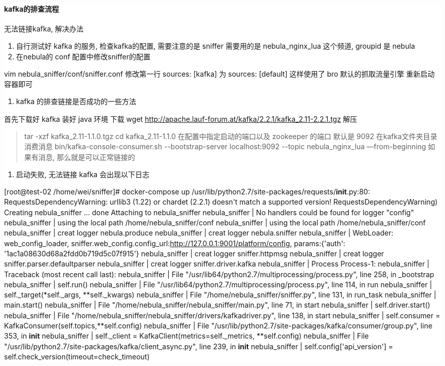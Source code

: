 #### kafka的排查流程
无法链接kafka, 解决办法


1. 自行测试好 kafka 的服务, 检查kafka的配置, 需要注意的是 sniffer 需要用的是 nebula_nginx_lua 这个频道, groupid 是 nebula
2. 在nebula的 conf 配置中修改sniffer的配置

vim nebula_sniffer/conf/sniffer.conf
修改第一行
sources: [kafka] 为 sources: [default]
这样使用了 bro 默认的抓取流量引擎
重新启动容器即可

1. kafka 的排查链接是否成功的一些方法

首先下载好 kafka 装好 java 环境
下载
wget http://apache.lauf-forum.at/kafka/2.2.1/kafka_2.11-2.2.1.tgz
解压
> tar -xzf kafka_2.11-1.1.0.tgz
> cd kafka_2.11-1.1.0
在配置中指定启动的端口以及 zookeeper 的端口
默认是 9092
在kafka文件夹目录消费消息
> bin/kafka-console-consumer.sh --bootstrap-server localhost:9092 --topic nebula_nginx_lua —from-beginning
如果有消息, 那么就是可以正常链接的

1. 启动失败, 无法链接 kafka 会出现以下日志


[root@test-02 /home/wei/sniffer]# docker-compose up
/usr/lib/python2.7/site-packages/requests/__init__.py:80: RequestsDependencyWarning: urllib3 (1.22) or chardet (2.2.1) doesn't match a supported version!
RequestsDependencyWarning)
Creating nebula_sniffer ... done
Attaching to nebula_sniffer
nebula_sniffer | No handlers could be found for logger "config"
nebula_sniffer | using the local path /home/nebula_sniffer/conf
nebula_sniffer | using the local path /home/nebula_sniffer/conf
nebula_sniffer | creat logger nebula.produce
nebula_sniffer | creat logger nebula.sniffer
nebula_sniffer | WebLoader: web_config_loader, sniffer.web_config.config_url:http://127.0.0.1:9001/platform/config, params:{'auth': '1ac1a08630d68a2fdd0b719d5c07f915'}
nebula_sniffer | creat logger sniffer.httpmsg
nebula_sniffer | creat logger sniffer.parser.defaultparser
nebula_sniffer | creat logger sniffer.driver.kafka
nebula_sniffer | Process Process-1:
nebula_sniffer | Traceback (most recent call last):
nebula_sniffer | File "/usr/lib64/python2.7/multiprocessing/process.py", line 258, in _bootstrap
nebula_sniffer | self.run()
nebula_sniffer | File "/usr/lib64/python2.7/multiprocessing/process.py", line 114, in run
nebula_sniffer | self._target(*self._args, **self._kwargs)
nebula_sniffer | File "/home/nebula_sniffer/sniffer.py", line 131, in run_task
nebula_sniffer | main.start()
nebula_sniffer | File "/home/nebula_sniffer/nebula_sniffer/main.py", line 71, in start
nebula_sniffer | self.driver.start()
nebula_sniffer | File "/home/nebula_sniffer/nebula_sniffer/drivers/kafkadriver.py", line 138, in start
nebula_sniffer | self.consumer = KafkaConsumer(self.topics,**self.config)
nebula_sniffer | File "/usr/lib/python2.7/site-packages/kafka/consumer/group.py", line 353, in __init__
nebula_sniffer | self._client = KafkaClient(metrics=self._metrics, **self.config)
nebula_sniffer | File "/usr/lib/python2.7/site-packages/kafka/client_async.py", line 239, in __init__
nebula_sniffer | self.config['api_version'] = self.check_version(timeout=check_timeout)